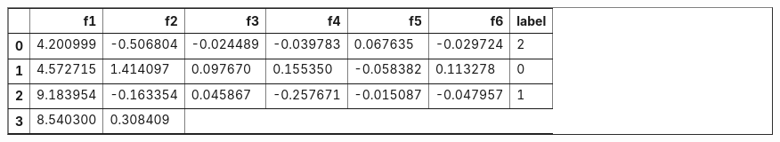 

<div markdown="0">
<div>
<style scoped>
    .dataframe tbody tr th:only-of-type {
        vertical-align: middle;
    }

    .dataframe tbody tr th {
        vertical-align: top;
    }
    
    .dataframe thead th {
        text-align: right;
    }
</style>
<table border="1" class="dataframe">
  <thead>
    <tr style="text-align: right;">
      <th></th>
      <th>f1</th>
      <th>f2</th>
      <th>f3</th>
      <th>f4</th>
      <th>f5</th>
      <th>f6</th>
      <th>label</th>
    </tr>
  </thead>
  <tbody>
    <tr>
      <th>0</th>
      <td>4.200999</td>
      <td>-0.506804</td>
      <td>-0.024489</td>
      <td>-0.039783</td>
      <td>0.067635</td>
      <td>-0.029724</td>
      <td>2</td>
    </tr>
    <tr>
      <th>1</th>
      <td>4.572715</td>
      <td>1.414097</td>
      <td>0.097670</td>
      <td>0.155350</td>
      <td>-0.058382</td>
      <td>0.113278</td>
      <td>0</td>
    </tr>
    <tr>
      <th>2</th>
      <td>9.183954</td>
      <td>-0.163354</td>
      <td>0.045867</td>
      <td>-0.257671</td>
      <td>-0.015087</td>
      <td>-0.047957</td>
      <td>1</td>
    </tr>
    <tr>
      <th>3</th>
      <td>8.540300</td>
      <td>0.308409</td>